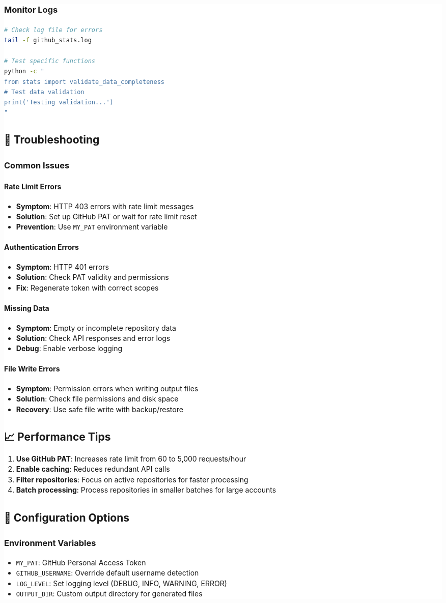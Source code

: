 ### Monitor Logs
```bash
# Check log file for errors
tail -f github_stats.log

# Test specific functions
python -c "
from stats import validate_data_completeness
# Test data validation
print('Testing validation...')
"
```

## 🐛 Troubleshooting

### Common Issues

#### Rate Limit Errors
- **Symptom**: HTTP 403 errors with rate limit messages
- **Solution**: Set up GitHub PAT or wait for rate limit reset
- **Prevention**: Use `MY_PAT` environment variable

#### Authentication Errors
- **Symptom**: HTTP 401 errors
- **Solution**: Check PAT validity and permissions
- **Fix**: Regenerate token with correct scopes

#### Missing Data
- **Symptom**: Empty or incomplete repository data
- **Solution**: Check API responses and error logs
- **Debug**: Enable verbose logging

#### File Write Errors
- **Symptom**: Permission errors when writing output files
- **Solution**: Check file permissions and disk space
- **Recovery**: Use safe file write with backup/restore

## 📈 Performance Tips

1. **Use GitHub PAT**: Increases rate limit from 60 to 5,000 requests/hour
2. **Enable caching**: Reduces redundant API calls
3. **Filter repositories**: Focus on active repositories for faster processing
4. **Batch processing**: Process repositories in smaller batches for large accounts

## 🔧 Configuration Options

### Environment Variables
- `MY_PAT`: GitHub Personal Access Token
- `GITHUB_USERNAME`: Override default username detection
- `LOG_LEVEL`: Set logging level (DEBUG, INFO, WARNING, ERROR)
- `OUTPUT_DIR`: Custom output directory for generated files
